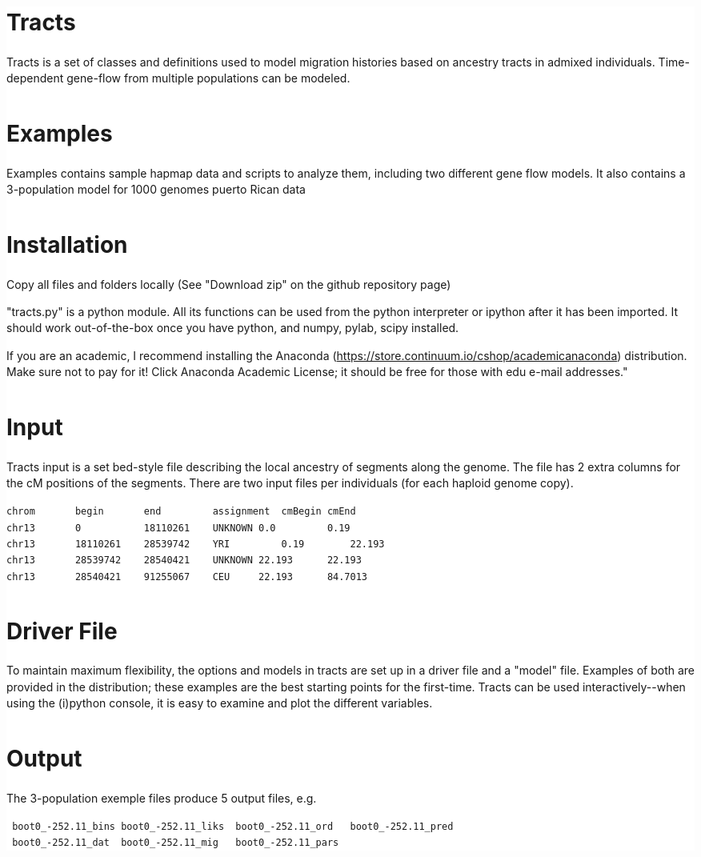 Tracts
======

Tracts is a set of classes and definitions used to model migration histories
based on ancestry tracts in admixed individuals. Time-dependent gene-flow from
multiple populations can be modeled.

Examples
========

Examples contains sample hapmap data and scripts to analyze them, including two
different gene flow models.  It also contains a 3-population model for 1000
genomes puerto Rican data

Installation
============

Copy all files and folders locally (See "Download zip" on the github repository
page)

"tracts.py" is a python module. All its functions can be used from the python
interpreter or ipython after it has been imported. It should work
out-of-the-box once you have python, and numpy, pylab, scipy installed.

If you are an academic, I recommend installing the Anaconda
(https://store.continuum.io/cshop/academicanaconda) distribution. Make sure not
to pay for it! Click Anaconda Academic License; it should be free for those
with edu e-mail addresses."

Input
=====

Tracts input is a set bed-style file describing the local ancestry of segments
along the genome.  The file has 2 extra columns for the cM positions of the
segments. There are two input files per individuals (for each haploid genome
copy).

    chrom		begin		end			assignment	cmBegin	cmEnd
    chr13		0			18110261	UNKNOWN	0.0			0.19
    chr13		18110261	28539742	YRI			0.19		22.193
    chr13		28539742	28540421	UNKNOWN	22.193		22.193
    chr13		28540421	91255067	CEU		22.193		84.7013

Driver File
===========

To maintain maximum flexibility, the options and models in tracts are set up in
a driver file and a "model" file. Examples of both are provided in the
distribution; these examples are the best starting points for the first-time.
Tracts can be used interactively--when using the (i)python console, it is easy
to examine and plot the different variables.

Output
======

The 3-population exemple files produce 5 output files, e.g.

     boot0_-252.11_bins	boot0_-252.11_liks	boot0_-252.11_ord	boot0_-252.11_pred
     boot0_-252.11_dat	boot0_-252.11_mig	boot0_-252.11_pars
